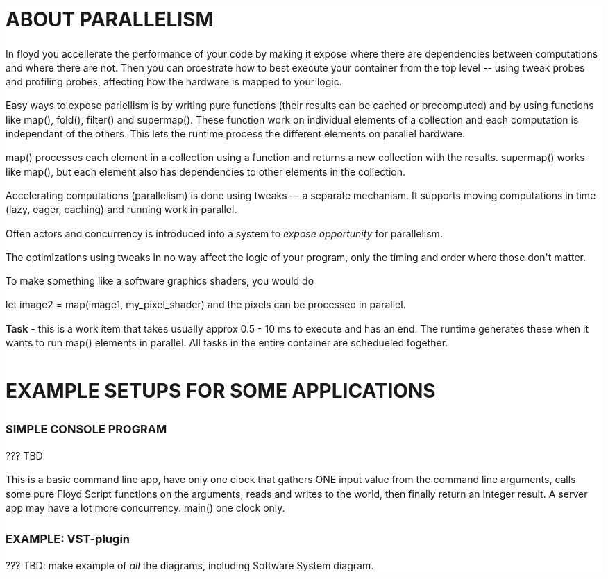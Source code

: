 

# ABOUT PARALLELISM

In floyd you accellerate the performance of your code by making it expose where there are dependencies between computations and where there are not. Then you can orcestrate how to best execute your container from the top level -- using tweak probes and profiling probes, affecting how the hardware is mapped to your logic.

Easy ways to expose parlellism is by writing pure functions (their results can be cached or precomputed) and by using functions like map(), fold(), filter() and supermap(). These function work on individual elements of a collection and each computation is independant of the others. This lets the runtime process the different elements on parallel hardware.

map() processes each element in a collection using a function and returns a new collection with the results.
supermap() works like map(), but each element also has dependencies to other elements in the collection.

Accelerating computations (parallelism) is done using tweaks — a separate mechanism. It supports moving computations in time (lazy, eager, caching) and running work in parallel.


Often actors and concurrency is introduced into a system to *expose opportunity* for parallelism.

The optimizations using tweaks in no way affect the logic of your program, only the timing and order where those don't matter.

To make something like a software graphics shaders, you would do

let image2 = map(image1, my_pixel_shader) and the pixels can be processed in parallel.


**Task** - this is a work item that takes usually approx 0.5 - 10 ms to execute and has an end. The runtime generates these when it wants to run map() elements in parallel. All tasks in the entire container are schedueled together.



# EXAMPLE SETUPS FOR SOME APPLICATIONS

### SIMPLE CONSOLE PROGRAM

??? TBD

This is a basic command line app, have only one clock that gathers ONE input value from the command line arguments, calls some pure Floyd Script functions on the arguments, reads and writes to the world, then finally return an integer result. A server app may have a lot more concurrency.
main() one clock only.



### EXAMPLE: VST-plugin

??? TBD: make example of *all* the diagrams, including Software System diagram.
